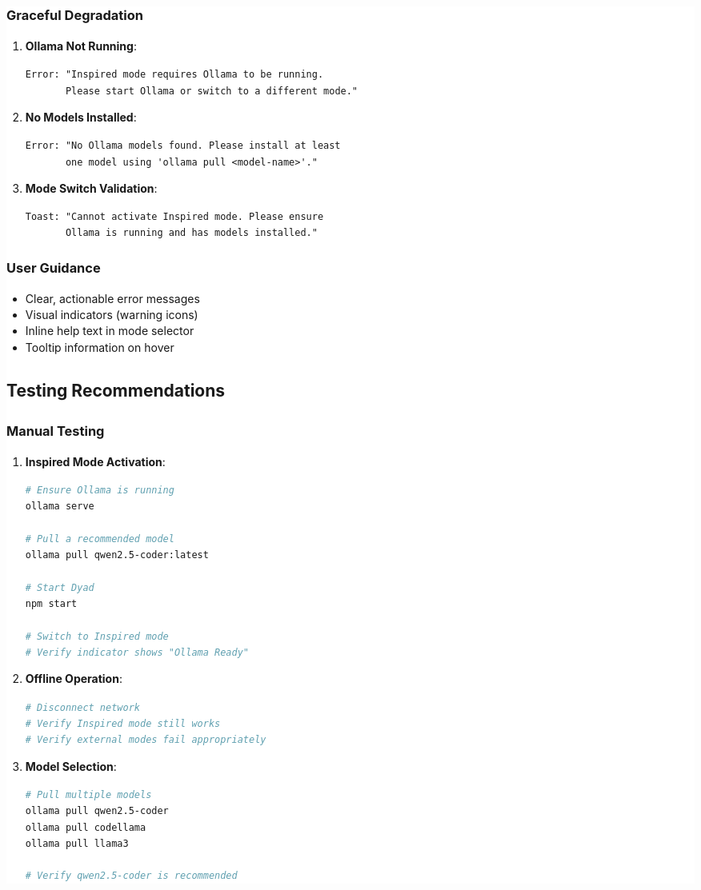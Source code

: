### Graceful Degradation

1. **Ollama Not Running**:
   ```
   Error: "Inspired mode requires Ollama to be running. 
          Please start Ollama or switch to a different mode."
   ```

2. **No Models Installed**:
   ```
   Error: "No Ollama models found. Please install at least 
          one model using 'ollama pull <model-name>'."
   ```

3. **Mode Switch Validation**:
   ```
   Toast: "Cannot activate Inspired mode. Please ensure 
          Ollama is running and has models installed."
   ```

### User Guidance

- Clear, actionable error messages
- Visual indicators (warning icons)
- Inline help text in mode selector
- Tooltip information on hover

## Testing Recommendations

### Manual Testing

1. **Inspired Mode Activation**:
   ```bash
   # Ensure Ollama is running
   ollama serve
   
   # Pull a recommended model
   ollama pull qwen2.5-coder:latest
   
   # Start Dyad
   npm start
   
   # Switch to Inspired mode
   # Verify indicator shows "Ollama Ready"
   ```

2. **Offline Operation**:
   ```bash
   # Disconnect network
   # Verify Inspired mode still works
   # Verify external modes fail appropriately
   ```

3. **Model Selection**:
   ```bash
   # Pull multiple models
   ollama pull qwen2.5-coder
   ollama pull codellama
   ollama pull llama3
   
   # Verify qwen2.5-coder is recommended
   ```
